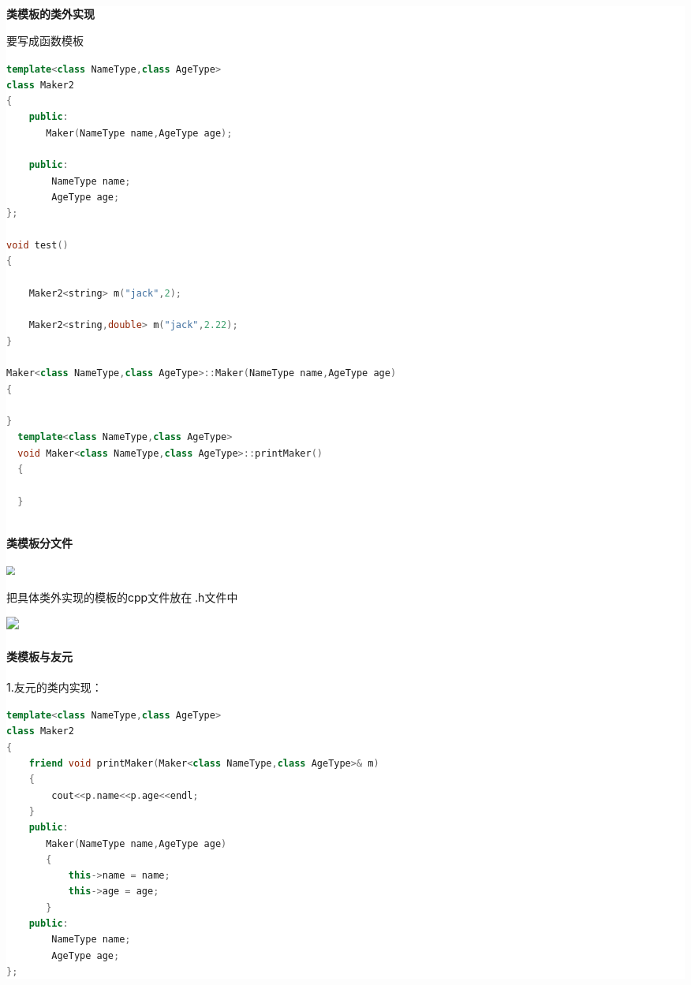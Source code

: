 **类模板的类外实现**

要写成函数模板

```c++
template<class NameType,class AgeType>  
class Maker2
{
    public:
       Maker(NameType name,AgeType age);
     
    public:
        NameType name;
        AgeType age;
};

void test()
{
    
    Maker2<string> m("jack",2);

    Maker2<string,double> m("jack",2.22);
}

Maker<class NameType,class AgeType>::Maker(NameType name,AgeType age)
{
    
}
  template<class NameType,class AgeType>  
  void Maker<class NameType,class AgeType>::printMaker()
  {
      
  }
    
```

**类模板分文件**

<img src="F:\C++代码资料\语法分享\134.png" style="zoom: 67%;" />

把具体类外实现的模板的cpp文件放在 .h文件中

![](F:\C++代码资料\语法分享\135.png)

#### 类模板与友元

1.友元的类内实现：

```c++
template<class NameType,class AgeType>  
class Maker2
{
    friend void printMaker(Maker<class NameType,class AgeType>& m)
    {
        cout<<p.name<<p.age<<endl;
    }
    public:
       Maker(NameType name,AgeType age)
       {
           this->name = name;
           this->age = age;
       }
    public:
        NameType name;
        AgeType age;
};

```